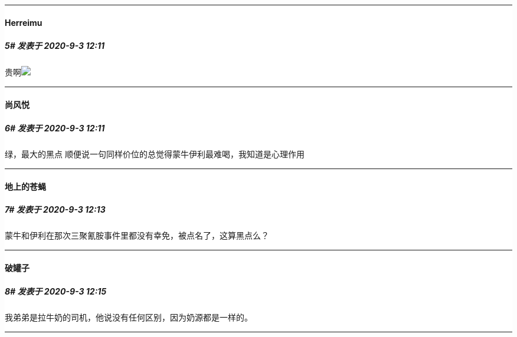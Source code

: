 



-----

####  Herreimu  
##### 5#       发表于 2020-9-3 12:11




贵啊<img src="https://static.saraba1st.com/image/smiley/face2017/020.png" referrerpolicy="no-referrer">







-----

####  尚风悦  
##### 6#       发表于 2020-9-3 12:11




绿，最大的黑点
顺便说一句同样价位的总觉得蒙牛伊利最难喝，我知道是心理作用







-----

####  地上的苍蝇  
##### 7#       发表于 2020-9-3 12:13




蒙牛和伊利在那次三聚氰胺事件里都没有幸免，被点名了，这算黑点么？







-----

####  破罐子  
##### 8#       发表于 2020-9-3 12:15




我弟弟是拉牛奶的司机，他说没有任何区别，因为奶源都是一样的。







-----
